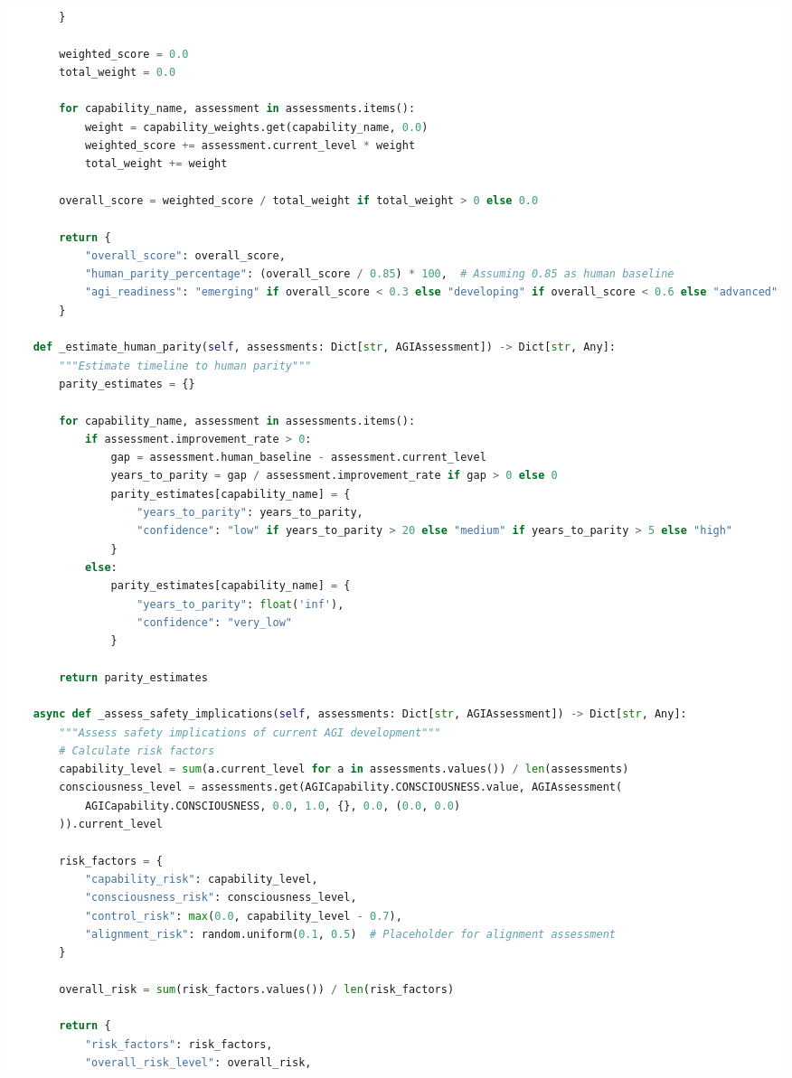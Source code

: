 ```python
        }
        
        weighted_score = 0.0
        total_weight = 0.0
        
        for capability_name, assessment in assessments.items():
            weight = capability_weights.get(capability_name, 0.0)
            weighted_score += assessment.current_level * weight
            total_weight += weight
        
        overall_score = weighted_score / total_weight if total_weight > 0 else 0.0
        
        return {
            "overall_score": overall_score,
            "human_parity_percentage": (overall_score / 0.85) * 100,  # Assuming 0.85 as human baseline
            "agi_readiness": "emerging" if overall_score < 0.3 else "developing" if overall_score < 0.6 else "advanced"
        }
    
    def _estimate_human_parity(self, assessments: Dict[str, AGIAssessment]) -> Dict[str, Any]:
        """Estimate timeline to human parity"""
        parity_estimates = {}
        
        for capability_name, assessment in assessments.items():
            if assessment.improvement_rate > 0:
                gap = assessment.human_baseline - assessment.current_level
                years_to_parity = gap / assessment.improvement_rate if gap > 0 else 0
                parity_estimates[capability_name] = {
                    "years_to_parity": years_to_parity,
                    "confidence": "low" if years_to_parity > 20 else "medium" if years_to_parity > 5 else "high"
                }
            else:
                parity_estimates[capability_name] = {
                    "years_to_parity": float('inf'),
                    "confidence": "very_low"
                }
        
        return parity_estimates
    
    async def _assess_safety_implications(self, assessments: Dict[str, AGIAssessment]) -> Dict[str, Any]:
        """Assess safety implications of current AGI development"""
        # Calculate risk factors
        capability_level = sum(a.current_level for a in assessments.values()) / len(assessments)
        consciousness_level = assessments.get(AGICapability.CONSCIOUSNESS.value, AGIAssessment(
            AGICapability.CONSCIOUSNESS, 0.0, 1.0, {}, 0.0, (0.0, 0.0)
        )).current_level
        
        risk_factors = {
            "capability_risk": capability_level,
            "consciousness_risk": consciousness_level,
            "control_risk": max(0.0, capability_level - 0.7),
            "alignment_risk": random.uniform(0.1, 0.5)  # Placeholder for alignment assessment
        }
        
        overall_risk = sum(risk_factors.values()) / len(risk_factors)
        
        return {
            "risk_factors": risk_factors,
            "overall_risk_level": overall_risk,
```